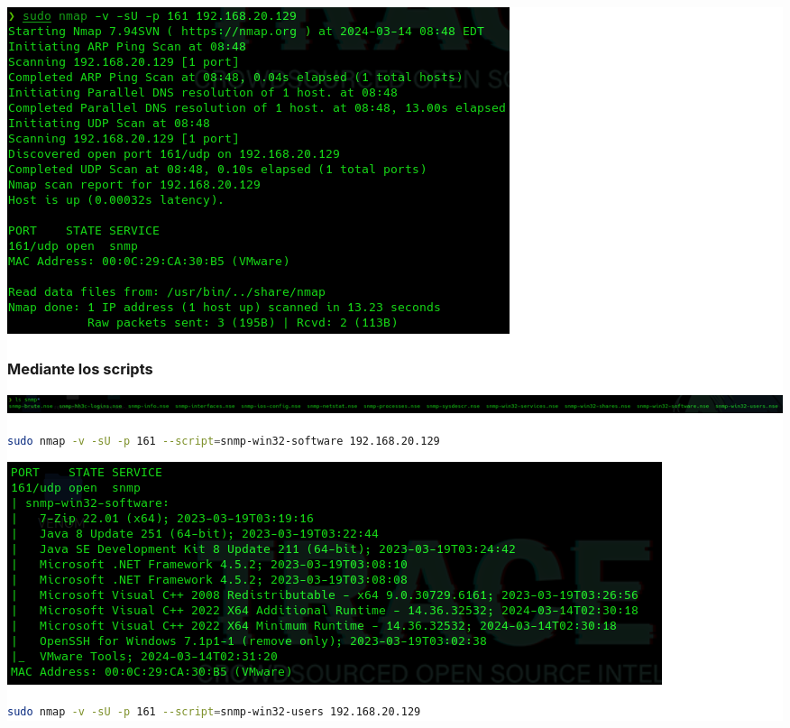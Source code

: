 ![SNMP Scan](/assets/img/posts/reconocimiento/20241127_210746_101-1.png)

### Mediante los scripts

![SNMP Scripts](/assets/img/posts/reconocimiento/20241127_210819_101-2.png)

```bash
sudo nmap -v -sU -p 161 --script=snmp-win32-software 192.168.20.129
```

![SNMP Win32 Software](/assets/img/posts/reconocimiento/20241127_210833_101-3.png)

```bash
sudo nmap -v -sU -p 161 --script=snmp-win32-users 192.168.20.129
```
